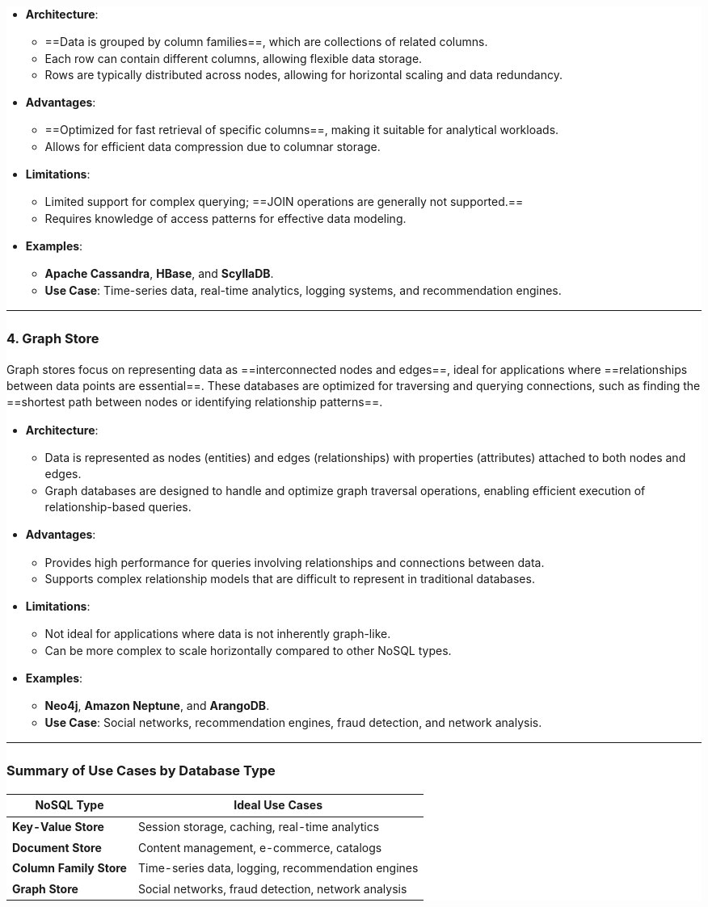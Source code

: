- **Architecture**:
  - ==Data is grouped by column families==, which are collections of related columns.
  - Each row can contain different columns, allowing flexible data storage.
  - Rows are typically distributed across nodes, allowing for horizontal scaling and data redundancy.

- **Advantages**:
  - ==Optimized for fast retrieval of specific columns==, making it suitable for analytical workloads.
  - Allows for efficient data compression due to columnar storage.

- **Limitations**:
  - Limited support for complex querying; ==JOIN operations are generally not supported.==
  - Requires knowledge of access patterns for effective data modeling.

- **Examples**:
  - **Apache Cassandra**, **HBase**, and **ScyllaDB**.
  - **Use Case**: Time-series data, real-time analytics, logging systems, and recommendation engines.

---

### 4. **Graph Store**
Graph stores focus on representing data as ==interconnected nodes and edges==, ideal for applications where ==relationships between data points are essential==. These databases are optimized for traversing and querying connections, such as finding the ==shortest path between nodes or identifying relationship patterns==.

- **Architecture**:
  - Data is represented as nodes (entities) and edges (relationships) with properties (attributes) attached to both nodes and edges.
  - Graph databases are designed to handle and optimize graph traversal operations, enabling efficient execution of relationship-based queries.

- **Advantages**:
  - Provides high performance for queries involving relationships and connections between data.
  - Supports complex relationship models that are difficult to represent in traditional databases.

- **Limitations**:
  - Not ideal for applications where data is not inherently graph-like.
  - Can be more complex to scale horizontally compared to other NoSQL types.

- **Examples**:
  - **Neo4j**, **Amazon Neptune**, and **ArangoDB**.
  - **Use Case**: Social networks, recommendation engines, fraud detection, and network analysis.

---

### Summary of Use Cases by Database Type

| NoSQL Type         | Ideal Use Cases                                  |
|---------------------|--------------------------------------------------|
| **Key-Value Store** | Session storage, caching, real-time analytics    |
| **Document Store**  | Content management, e-commerce, catalogs         |
| **Column Family Store** | Time-series data, logging, recommendation engines |
| **Graph Store**     | Social networks, fraud detection, network analysis |
